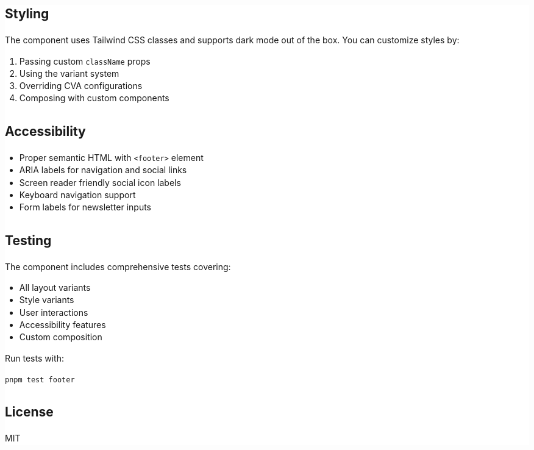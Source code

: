 ## Styling

The component uses Tailwind CSS classes and supports dark mode out of the box. You can customize styles by:

1. Passing custom `className` props
2. Using the variant system
3. Overriding CVA configurations
4. Composing with custom components

## Accessibility

- Proper semantic HTML with `<footer>` element
- ARIA labels for navigation and social links
- Screen reader friendly social icon labels
- Keyboard navigation support
- Form labels for newsletter inputs

## Testing

The component includes comprehensive tests covering:

- All layout variants
- Style variants
- User interactions
- Accessibility features
- Custom composition

Run tests with:

```bash
pnpm test footer
```

## License

MIT
